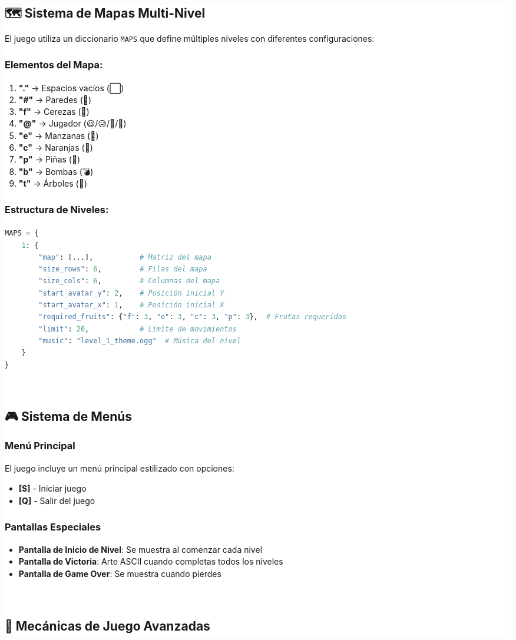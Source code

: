 ## 🗺️ Sistema de Mapas Multi-Nivel

El juego utiliza un diccionario `MAPS` que define múltiples niveles con diferentes configuraciones:

### Elementos del Mapa:
1. **"."** → Espacios vacíos (⬜)
2. **"#"** → Paredes (🧱) 
3. **"f"** → Cerezas (🍒)
4. **"@"** → Jugador (😃/😥/🥲/🥵)
5. **"e"** → Manzanas (🍎)
6. **"c"** → Naranjas (🍊)
7. **"p"** → Piñas (🍍)
8. **"b"** → Bombas (💣)
9. **"t"** → Árboles (🌳)

### Estructura de Niveles:

```python
MAPS = {
    1: {
        "map": [...],           # Matriz del mapa
        "size_rows": 6,         # Filas del mapa
        "size_cols": 6,         # Columnas del mapa
        "start_avatar_y": 2,    # Posición inicial Y
        "start_avatar_x": 1,    # Posición inicial X
        "required_fruits": {"f": 3, "e": 3, "c": 3, "p": 3},  # Frutas requeridas
        "limit": 20,            # Límite de movimientos
        "music": "level_1_theme.ogg"  # Música del nivel
    }
}
```

<br/>

## 🎮 Sistema de Menús

### Menú Principal
El juego incluye un menú principal estilizado con opciones:
- **[S]** - Iniciar juego
- **[Q]** - Salir del juego

### Pantallas Especiales
- **Pantalla de Inicio de Nivel**: Se muestra al comenzar cada nivel
- **Pantalla de Victoria**: Arte ASCII cuando completas todos los niveles
- **Pantalla de Game Over**: Se muestra cuando pierdes

<br/>

## 🎯 Mecánicas de Juego Avanzadas
